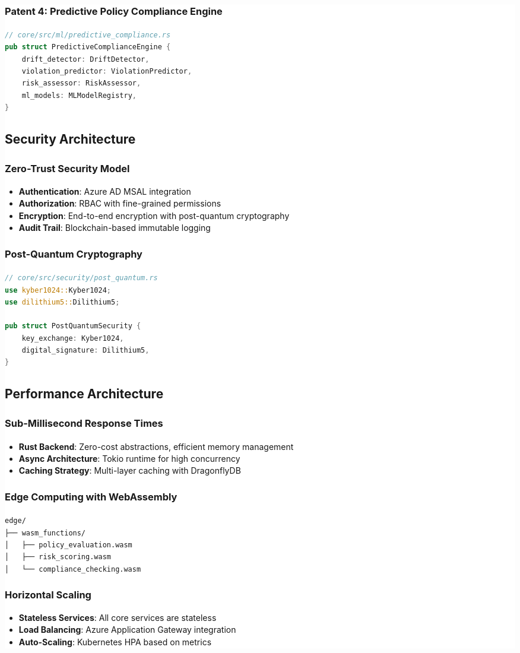 ### Patent 4: Predictive Policy Compliance Engine

```rust
// core/src/ml/predictive_compliance.rs
pub struct PredictiveComplianceEngine {
    drift_detector: DriftDetector,
    violation_predictor: ViolationPredictor,
    risk_assessor: RiskAssessor,
    ml_models: MLModelRegistry,
}
```

## Security Architecture

### Zero-Trust Security Model
- **Authentication**: Azure AD MSAL integration
- **Authorization**: RBAC with fine-grained permissions
- **Encryption**: End-to-end encryption with post-quantum cryptography
- **Audit Trail**: Blockchain-based immutable logging

### Post-Quantum Cryptography
```rust
// core/src/security/post_quantum.rs
use kyber1024::Kyber1024;
use dilithium5::Dilithium5;

pub struct PostQuantumSecurity {
    key_exchange: Kyber1024,
    digital_signature: Dilithium5,
}
```

## Performance Architecture

### Sub-Millisecond Response Times
- **Rust Backend**: Zero-cost abstractions, efficient memory management
- **Async Architecture**: Tokio runtime for high concurrency
- **Caching Strategy**: Multi-layer caching with DragonflyDB

### Edge Computing with WebAssembly
```
edge/
├── wasm_functions/
│   ├── policy_evaluation.wasm
│   ├── risk_scoring.wasm
│   └── compliance_checking.wasm
```

### Horizontal Scaling
- **Stateless Services**: All core services are stateless
- **Load Balancing**: Azure Application Gateway integration
- **Auto-Scaling**: Kubernetes HPA based on metrics
